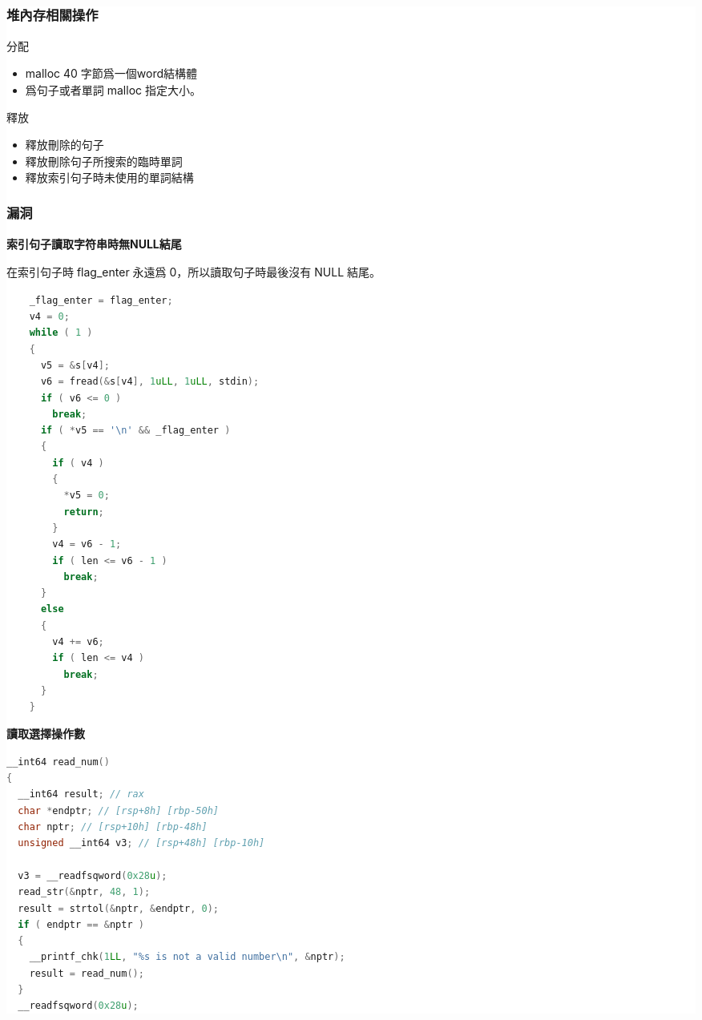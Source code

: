 ### 堆內存相關操作

分配

- malloc 40 字節爲一個word結構體
- 爲句子或者單詞 malloc 指定大小。

釋放

- 釋放刪除的句子
- 釋放刪除句子所搜索的臨時單詞
- 釋放索引句子時未使用的單詞結構

### 漏洞

**索引句子讀取字符串時無NULL結尾**

在索引句子時 flag_enter 永遠爲 0，所以讀取句子時最後沒有 NULL 結尾。

```c
    _flag_enter = flag_enter;
    v4 = 0;
    while ( 1 )
    {
      v5 = &s[v4];
      v6 = fread(&s[v4], 1uLL, 1uLL, stdin);
      if ( v6 <= 0 )
        break;
      if ( *v5 == '\n' && _flag_enter )
      {
        if ( v4 )
        {
          *v5 = 0;
          return;
        }
        v4 = v6 - 1;
        if ( len <= v6 - 1 )
          break;
      }
      else
      {
        v4 += v6;
        if ( len <= v4 )
          break;
      }
    }
```

**讀取選擇操作數**

```c
__int64 read_num()
{
  __int64 result; // rax
  char *endptr; // [rsp+8h] [rbp-50h]
  char nptr; // [rsp+10h] [rbp-48h]
  unsigned __int64 v3; // [rsp+48h] [rbp-10h]

  v3 = __readfsqword(0x28u);
  read_str(&nptr, 48, 1);
  result = strtol(&nptr, &endptr, 0);
  if ( endptr == &nptr )
  {
    __printf_chk(1LL, "%s is not a valid number\n", &nptr);
    result = read_num();
  }
  __readfsqword(0x28u);
```